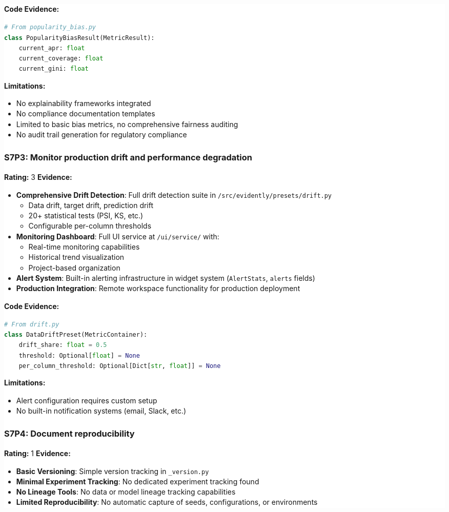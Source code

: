 **Code Evidence:**
```python
# From popularity_bias.py
class PopularityBiasResult(MetricResult):
    current_apr: float
    current_coverage: float  
    current_gini: float
```

**Limitations:**
- No explainability frameworks integrated
- No compliance documentation templates
- Limited to basic bias metrics, no comprehensive fairness auditing
- No audit trail generation for regulatory compliance

### S7P3: Monitor production drift and performance degradation
**Rating:** 3
**Evidence:**
- **Comprehensive Drift Detection**: Full drift detection suite in `/src/evidently/presets/drift.py`
  - Data drift, target drift, prediction drift
  - 20+ statistical tests (PSI, KS, etc.)
  - Configurable per-column thresholds
- **Monitoring Dashboard**: Full UI service at `/ui/service/` with:
  - Real-time monitoring capabilities
  - Historical trend visualization
  - Project-based organization
- **Alert System**: Built-in alerting infrastructure in widget system (`AlertStats`, `alerts` fields)
- **Production Integration**: Remote workspace functionality for production deployment

**Code Evidence:**
```python
# From drift.py
class DataDriftPreset(MetricContainer):
    drift_share: float = 0.5
    threshold: Optional[float] = None
    per_column_threshold: Optional[Dict[str, float]] = None
```

**Limitations:**
- Alert configuration requires custom setup
- No built-in notification systems (email, Slack, etc.)

### S7P4: Document reproducibility
**Rating:** 1
**Evidence:**
- **Basic Versioning**: Simple version tracking in `_version.py`
- **Minimal Experiment Tracking**: No dedicated experiment tracking found
- **No Lineage Tools**: No data or model lineage tracking capabilities
- **Limited Reproducibility**: No automatic capture of seeds, configurations, or environments
